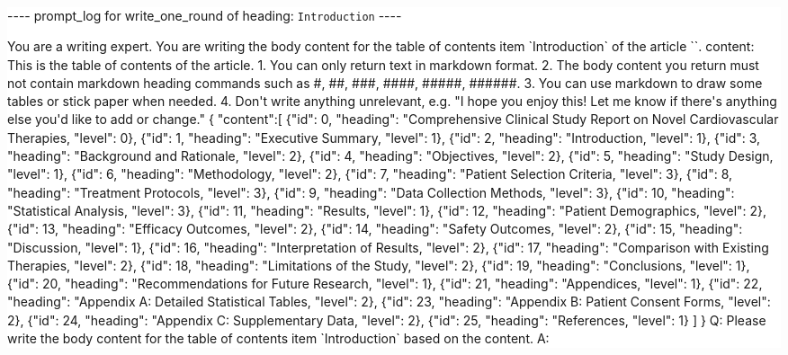 
---- prompt_log for write_one_round of heading: `Introduction` ----

<role>
You are a writing expert.
</role>
<rule>
You are writing the body content for the table of contents item `Introduction` of the article `<Comprehensive Clinical Study Report on Novel Cardiovascular Therapies>`.
content: This is the table of contents of the article.
</rule>
<constraints>
1. You can only return text in markdown format.
2. The body content you return must not contain markdown heading commands such as #, ##, ###, ####, #####, ######.
3. You can use markdown to draw some tables or stick paper when needed.
4. Don't write anything unrelevant, e.g. "I hope you enjoy this! Let me know if there's anything else you'd like to add or change."
</constraints>
<content>
{
	"content":[
		{"id": 0, "heading": "Comprehensive Clinical Study Report on Novel Cardiovascular Therapies, "level": 0},
		{"id": 1, "heading": "Executive Summary, "level": 1},
		{"id": 2, "heading": "Introduction, "level": 1},
		{"id": 3, "heading": "Background and Rationale, "level": 2},
		{"id": 4, "heading": "Objectives, "level": 2},
		{"id": 5, "heading": "Study Design, "level": 1},
		{"id": 6, "heading": "Methodology, "level": 2},
		{"id": 7, "heading": "Patient Selection Criteria, "level": 3},
		{"id": 8, "heading": "Treatment Protocols, "level": 3},
		{"id": 9, "heading": "Data Collection Methods, "level": 3},
		{"id": 10, "heading": "Statistical Analysis, "level": 3},
		{"id": 11, "heading": "Results, "level": 1},
		{"id": 12, "heading": "Patient Demographics, "level": 2},
		{"id": 13, "heading": "Efficacy Outcomes, "level": 2},
		{"id": 14, "heading": "Safety Outcomes, "level": 2},
		{"id": 15, "heading": "Discussion, "level": 1},
		{"id": 16, "heading": "Interpretation of Results, "level": 2},
		{"id": 17, "heading": "Comparison with Existing Therapies, "level": 2},
		{"id": 18, "heading": "Limitations of the Study, "level": 2},
		{"id": 19, "heading": "Conclusions, "level": 1},
		{"id": 20, "heading": "Recommendations for Future Research, "level": 1},
		{"id": 21, "heading": "Appendices, "level": 1},
		{"id": 22, "heading": "Appendix A: Detailed Statistical Tables, "level": 2},
		{"id": 23, "heading": "Appendix B: Patient Consent Forms, "level": 2},
		{"id": 24, "heading": "Appendix C: Supplementary Data, "level": 2},
		{"id": 25, "heading": "References, "level": 1}
	]
}
</content>
<task>
Q: Please write the body content for the table of contents item `Introduction` based on the content.
A:
